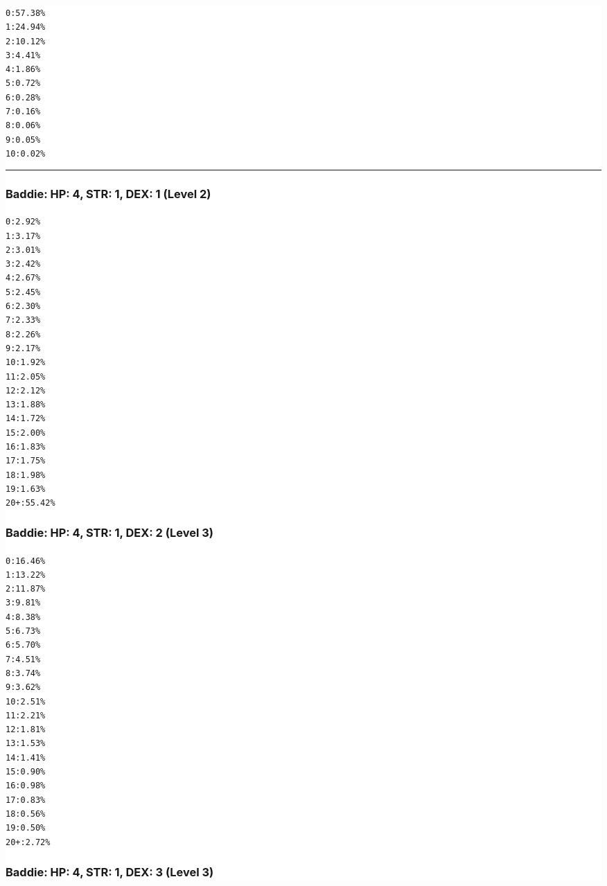     0:57.38%
    1:24.94%
    2:10.12%
    3:4.41%
    4:1.86%
    5:0.72%
    6:0.28%
    7:0.16%
    8:0.06%
    9:0.05%
    10:0.02%

---

### Baddie: HP: 4, STR: 1, DEX: 1 (Level 2)

    0:2.92%
    1:3.17%
    2:3.01%
    3:2.42%
    4:2.67%
    5:2.45%
    6:2.30%
    7:2.33%
    8:2.26%
    9:2.17%
    10:1.92%
    11:2.05%
    12:2.12%
    13:1.88%
    14:1.72%
    15:2.00%
    16:1.83%
    17:1.75%
    18:1.98%
    19:1.63%
    20+:55.42%
### Baddie: HP: 4, STR: 1, DEX: 2 (Level 3)

    0:16.46%
    1:13.22%
    2:11.87%
    3:9.81%
    4:8.38%
    5:6.73%
    6:5.70%
    7:4.51%
    8:3.74%
    9:3.62%
    10:2.51%
    11:2.21%
    12:1.81%
    13:1.53%
    14:1.41%
    15:0.90%
    16:0.98%
    17:0.83%
    18:0.56%
    19:0.50%
    20+:2.72%
### Baddie: HP: 4, STR: 1, DEX: 3 (Level 3)
